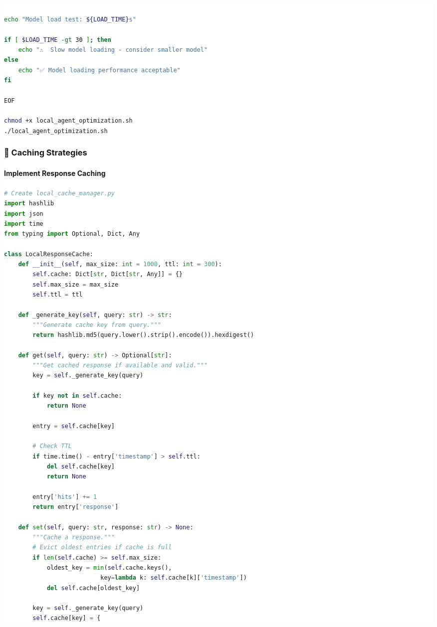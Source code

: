 ```bash

echo "Model load test: ${LOAD_TIME}s"

if [ $LOAD_TIME -gt 30 ]; then
    echo "⚠️  Slow model loading - consider smaller model"
else
    echo "✅ Model loading performance acceptable"
fi

EOF

chmod +x local_agent_optimization.sh
./local_agent_optimization.sh
```

### 🚀 Caching Strategies

#### Implement Response Caching

```python
# Create local_cache_manager.py
import hashlib
import json
import time
from typing import Optional, Dict, Any

class LocalResponseCache:
    def __init__(self, max_size: int = 1000, ttl: int = 300):
        self.cache: Dict[str, Dict[str, Any]] = {}
        self.max_size = max_size
        self.ttl = ttl
    
    def _generate_key(self, query: str) -> str:
        """Generate cache key from query."""
        return hashlib.md5(query.lower().strip().encode()).hexdigest()
    
    def get(self, query: str) -> Optional[str]:
        """Get cached response if available and valid."""
        key = self._generate_key(query)
        
        if key not in self.cache:
            return None
        
        entry = self.cache[key]
        
        # Check TTL
        if time.time() - entry['timestamp'] > self.ttl:
            del self.cache[key]
            return None
        
        entry['hits'] += 1
        return entry['response']
    
    def set(self, query: str, response: str) -> None:
        """Cache a response."""
        # Evict oldest entries if cache is full
        if len(self.cache) >= self.max_size:
            oldest_key = min(self.cache.keys(), 
                           key=lambda k: self.cache[k]['timestamp'])
            del self.cache[oldest_key]
        
        key = self._generate_key(query)
        self.cache[key] = {
```